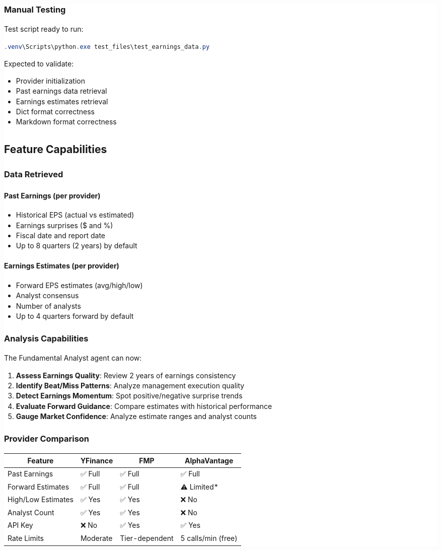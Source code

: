 ### Manual Testing
Test script ready to run:
```powershell
.venv\Scripts\python.exe test_files\test_earnings_data.py
```

Expected to validate:
- Provider initialization
- Past earnings data retrieval
- Earnings estimates retrieval
- Dict format correctness
- Markdown format correctness

## Feature Capabilities

### Data Retrieved

#### Past Earnings (per provider)
- Historical EPS (actual vs estimated)
- Earnings surprises ($ and %)
- Fiscal date and report date
- Up to 8 quarters (2 years) by default

#### Earnings Estimates (per provider)
- Forward EPS estimates (avg/high/low)
- Analyst consensus
- Number of analysts
- Up to 4 quarters forward by default

### Analysis Capabilities

The Fundamental Analyst agent can now:
1. **Assess Earnings Quality**: Review 2 years of earnings consistency
2. **Identify Beat/Miss Patterns**: Analyze management execution quality
3. **Detect Earnings Momentum**: Spot positive/negative surprise trends
4. **Evaluate Forward Guidance**: Compare estimates with historical performance
5. **Gauge Market Confidence**: Analyze estimate ranges and analyst counts

### Provider Comparison

| Feature | YFinance | FMP | AlphaVantage |
|---------|----------|-----|--------------|
| Past Earnings | ✅ Full | ✅ Full | ✅ Full |
| Forward Estimates | ✅ Full | ✅ Full | ⚠️ Limited* |
| High/Low Estimates | ✅ Yes | ✅ Yes | ❌ No |
| Analyst Count | ✅ Yes | ✅ Yes | ❌ No |
| API Key | ❌ No | ✅ Yes | ✅ Yes |
| Rate Limits | Moderate | Tier-dependent | 5 calls/min (free) |
